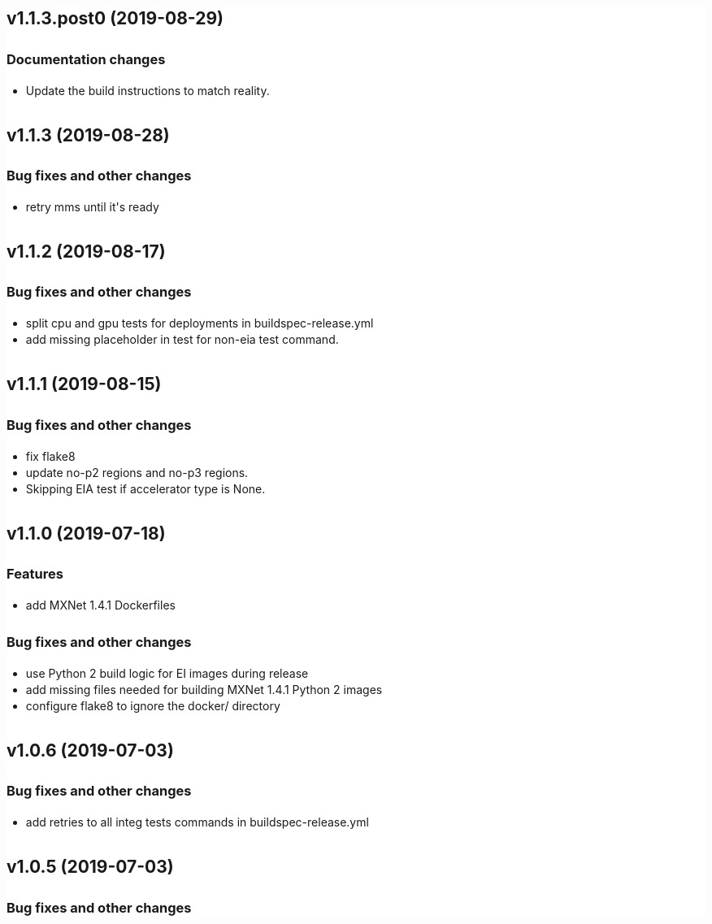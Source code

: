 ## v1.1.3.post0 (2019-08-29)

### Documentation changes

 * Update the build instructions to match reality.

## v1.1.3 (2019-08-28)

### Bug fixes and other changes

 * retry mms until it's ready

## v1.1.2 (2019-08-17)

### Bug fixes and other changes

 * split cpu and gpu tests for deployments in buildspec-release.yml
 * add missing placeholder in test for non-eia test command.

## v1.1.1 (2019-08-15)

### Bug fixes and other changes

 * fix flake8
 * update no-p2 regions and no-p3 regions.
 * Skipping EIA test if accelerator type is None.

## v1.1.0 (2019-07-18)

### Features

 * add MXNet 1.4.1 Dockerfiles

### Bug fixes and other changes

 * use Python 2 build logic for EI images during release
 * add missing files needed for building MXNet 1.4.1 Python 2 images
 * configure flake8 to ignore the docker/ directory

## v1.0.6 (2019-07-03)

### Bug fixes and other changes

 * add retries to all integ tests commands in buildspec-release.yml

## v1.0.5 (2019-07-03)

### Bug fixes and other changes
